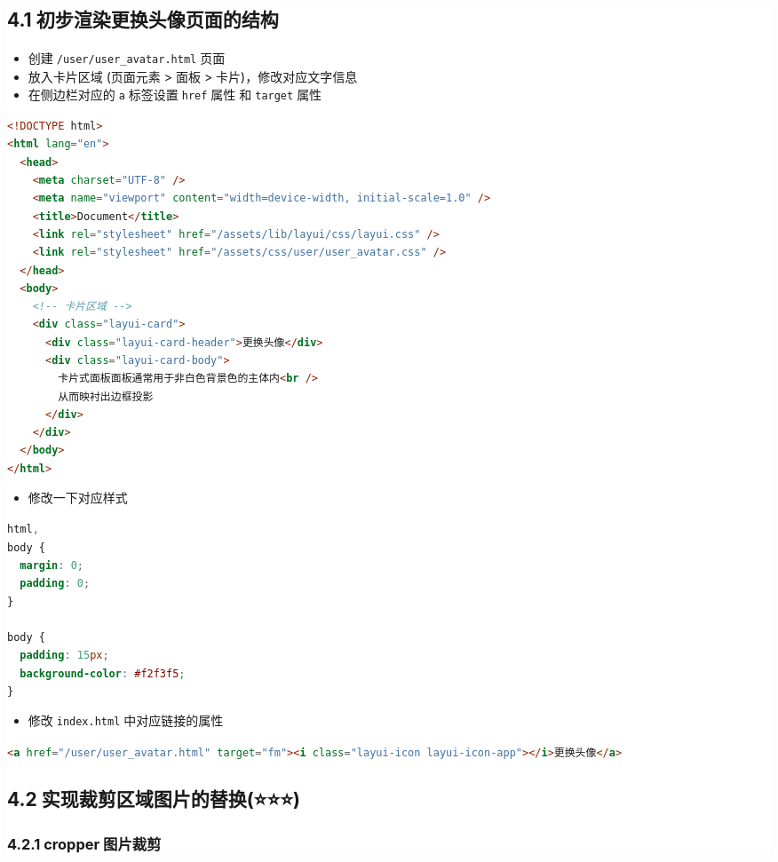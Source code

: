 ## 4.1 初步渲染更换头像页面的结构

- 创建 `/user/user_avatar.html` 页面
- 放入卡片区域  (页面元素 > 面板 > 卡片)，修改对应文字信息
- 在侧边栏对应的 `a` 标签设置 `href` 属性 和 `target` 属性

```html
<!DOCTYPE html>
<html lang="en">
  <head>
    <meta charset="UTF-8" />
    <meta name="viewport" content="width=device-width, initial-scale=1.0" />
    <title>Document</title>
    <link rel="stylesheet" href="/assets/lib/layui/css/layui.css" />
    <link rel="stylesheet" href="/assets/css/user/user_avatar.css" />
  </head>
  <body>
    <!-- 卡片区域 -->
    <div class="layui-card">
      <div class="layui-card-header">更换头像</div>
      <div class="layui-card-body">
        卡片式面板面板通常用于非白色背景色的主体内<br />
        从而映衬出边框投影
      </div>
    </div>
  </body>
</html>
```

- 修改一下对应样式

```css
html,
body {
  margin: 0;
  padding: 0;
}

body {
  padding: 15px;
  background-color: #f2f3f5;
}
```

- 修改 `index.html` 中对应链接的属性

```html
<a href="/user/user_avatar.html" target="fm"><i class="layui-icon layui-icon-app"></i>更换头像</a>
```

## 4.2 实现裁剪区域图片的替换(⭐⭐⭐)

### 4.2.1 cropper 图片裁剪
